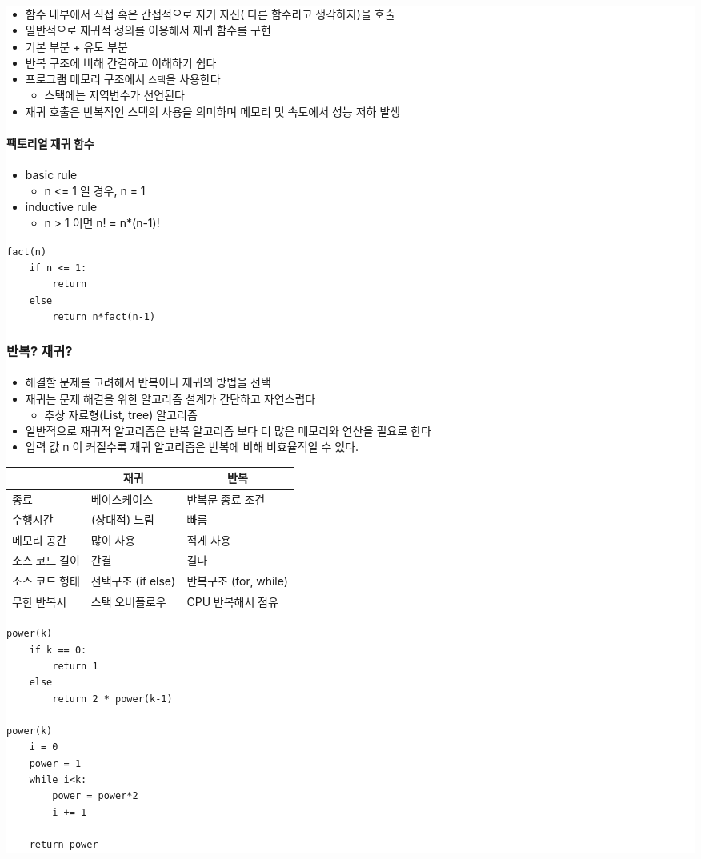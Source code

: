 - 함수 내부에서 직접 혹은 간접적으로 자기 자신( 다른 함수라고 생각하자)을 호출
- 일반적으로 재귀적 정의를 이용해서 재귀 함수를 구현
- 기본 부분 + 유도 부분
- 반복 구조에 비해 간결하고 이해하기 쉽다
- 프로그램 메모리 구조에서 `스택`을 사용한다 
  - 스택에는 지역변수가 선언된다
- 재귀 호출은 반복적인 스택의 사용을 의미하며 메모리 및 속도에서 성능 저하 발생



#### 팩토리얼 재귀 함수

- basic rule
  - n <= 1 일 경우, n = 1
- inductive rule
  - n > 1 이면 n! = n*(n-1)!

```
fact(n)
	if n <= 1:
		return
	else
		return n*fact(n-1)
```





### 반복? 재귀?

- 해결할 문제를 고려해서 반복이나 재귀의 방법을 선택
- 재귀는 문제 해결을 위한 알고리즘 설계가 간단하고 자연스럽다
  - 추상 자료형(List, tree) 알고리즘
- 일반적으로 재귀적 알고리즘은 반복 알고리즘 보다 더 많은 메모리와 연산을 필요로 한다
- 입력 값 n 이 커질수록 재귀 알고리즘은 반복에 비해 비효율적일 수 있다.



|                | 재귀               | 반복                  |
| -------------- | ------------------ | --------------------- |
| 종료           | 베이스케이스       | 반복문 종료 조건      |
| 수행시간       | (상대적) 느림      | 빠름                  |
| 메모리 공간    | 많이 사용          | 적게 사용             |
| 소스 코드 길이 | 간결               | 길다                  |
| 소스 코드 형태 | 선택구조 (if else) | 반복구조 (for, while) |
| 무한 반복시    | 스택 오버플로우    | CPU 반복해서 점유     |



```
power(k)
	if k == 0:
		return 1
	else
		return 2 * power(k-1)
		
power(k)
	i = 0
	power = 1
	while i<k:
		power = power*2
		i += 1
		
	return power
```
